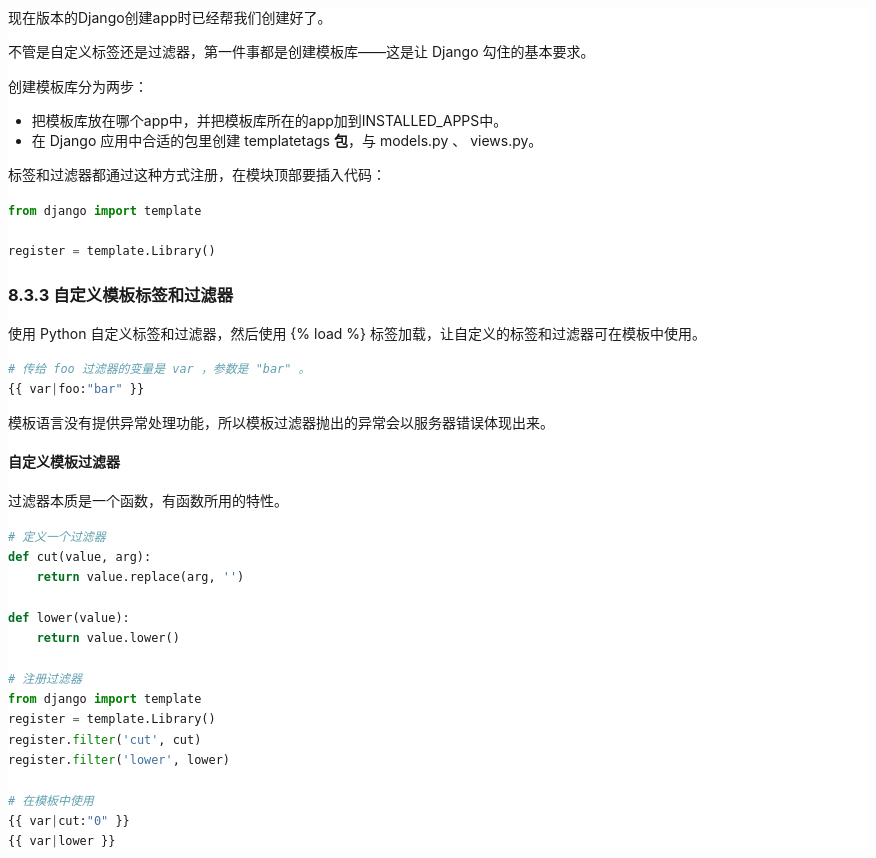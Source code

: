 

现在版本的Django创建app时已经帮我们创建好了。



不管是自定义标签还是过滤器，第一件事都是创建模板库——这是让 Django 勾住的基本要求。

创建模板库分为两步：

- 把模板库放在哪个app中，并把模板库所在的app加到INSTALLED_APPS中。
- 在 Django 应用中合适的包里创建 templatetags **包**，与 models.py 、 views.py。



标签和过滤器都通过这种方式注册，在模块顶部要插入代码：

```python
from django import template

register = template.Library()
```



### 8.3.3 自定义模板标签和过滤器



使用 Python 自定义标签和过滤器，然后使用 {% load %} 标签加载，让自定义的标签和过滤器可在模板中使用。



```python
# 传给 foo 过滤器的变量是 var ，参数是 "bar" 。
{{ var|foo:"bar" }}
```

模板语言没有提供异常处理功能，所以模板过滤器抛出的异常会以服务器错误体现出来。



#### 自定义模板过滤器

过滤器本质是一个函数，有函数所用的特性。

```python
# 定义一个过滤器
def cut(value, arg):
	return value.replace(arg, '')

def lower(value):
	return value.lower()

# 注册过滤器
from django import template
register = template.Library()
register.filter('cut', cut)
register.filter('lower', lower)

# 在模板中使用
{{ var|cut:"0" }}
{{ var|lower }}

```
